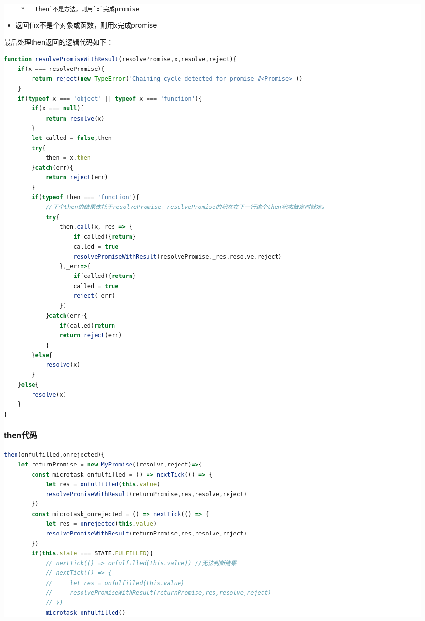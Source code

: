 		 *  `then`不是方法，则用`x`完成promise

 * 返回值`x`不是个对象或函数，则用`x`完成promise

最后处理then返回的逻辑代码如下：

```javascript
function resolvePromiseWithResult(resolvePromise,x,resolve,reject){
    if(x === resolvePromise){
        return reject(new TypeError('Chaining cycle detected for promise #<Promise>'))
    }
    if(typeof x === 'object' || typeof x === 'function'){
        if(x === null){
            return resolve(x)
        }
        let called = false,then
        try{
            then = x.then
        }catch(err){
            return reject(err)
        }
        if(typeof then === 'function'){
            //下个then的结果依托于resolvePromise，resolvePromise的状态在下一行这个then状态敲定时敲定。
            try{
                then.call(x,_res => {
                    if(called){return}
                    called = true
                    resolvePromiseWithResult(resolvePromise,_res,resolve,reject)
                },_err=>{
                    if(called){return}
                    called = true
                    reject(_err)
                })
            }catch(err){
                if(called)return
                return reject(err)
            }
        }else{
            resolve(x)
        }
    }else{
        resolve(x)
    }
}
```

### then代码

```javascript
then(onfulfilled,onrejected){
    let returnPromise = new MyPromise((resolve,reject)=>{
        const microtask_onfulfilled = () => nextTick(() => {
            let res = onfulfilled(this.value)
            resolvePromiseWithResult(returnPromise,res,resolve,reject)
        })
        const microtask_onrejected = () => nextTick(() => {
            let res = onrejected(this.value)
            resolvePromiseWithResult(returnPromise,res,resolve,reject)
        })
        if(this.state === STATE.FULFILLED){
            // nextTick(() => onfulfilled(this.value)) //无法判断结果
            // nextTick(() => {
            //     let res = onfulfilled(this.value)
            //     resolvePromiseWithResult(returnPromise,res,resolve,reject)
            // })
            microtask_onfulfilled()
```